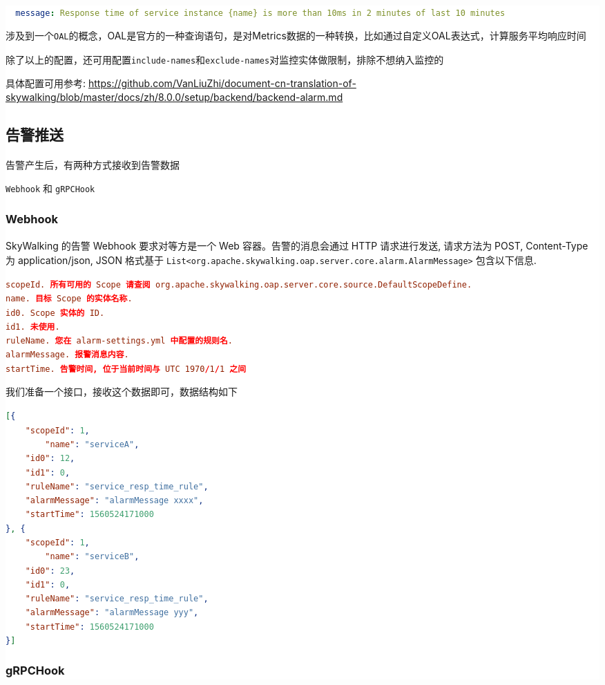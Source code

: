 ```yaml
  message: Response time of service instance {name} is more than 10ms in 2 minutes of last 10 minutes
```

涉及到一个`OAL`的概念，OAL是官方的一种查询语句，是对Metrics数据的一种转换，比如通过自定义OAL表达式，计算服务平均响应时间

除了以上的配置，还可用配置`include-names`和`exclude-names`对监控实体做限制，排除不想纳入监控的

具体配置可用参考: https://github.com/VanLiuZhi/document-cn-translation-of-skywalking/blob/master/docs/zh/8.0.0/setup/backend/backend-alarm.md

## 告警推送

告警产生后，有两种方式接收到告警数据

`Webhook` 和 `gRPCHook`

### Webhook

SkyWalking 的告警 Webhook 要求对等方是一个 Web 容器。告警的消息会通过 HTTP 请求进行发送, 请求方法为 POST, Content-Type 为 application/json, JSON 格式基于 `List<org.apache.skywalking.oap.server.core.alarm.AlarmMessage>` 包含以下信息.

```toml
scopeId. 所有可用的 Scope 请查阅 org.apache.skywalking.oap.server.core.source.DefaultScopeDefine.
name. 目标 Scope 的实体名称.
id0. Scope 实体的 ID.
id1. 未使用.
ruleName. 您在 alarm-settings.yml 中配置的规则名.
alarmMessage. 报警消息内容.
startTime. 告警时间, 位于当前时间与 UTC 1970/1/1 之间
```

我们准备一个接口，接收这个数据即可，数据结构如下

```json
[{
	"scopeId": 1, 
        "name": "serviceA", 
	"id0": 12,  
	"id1": 0,  
    "ruleName": "service_resp_time_rule",
	"alarmMessage": "alarmMessage xxxx",
	"startTime": 1560524171000
}, {
	"scopeId": 1,
        "name": "serviceB",
	"id0": 23,
	"id1": 0,
    "ruleName": "service_resp_time_rule",
	"alarmMessage": "alarmMessage yyy",
	"startTime": 1560524171000
}]
```

### gRPCHook
